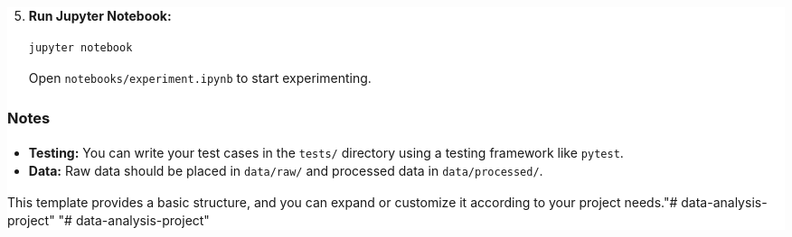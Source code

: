 5. **Run Jupyter Notebook:**
   ```bash
   jupyter notebook
   ```
   Open `notebooks/experiment.ipynb` to start experimenting.

### Notes

- **Testing:** You can write your test cases in the `tests/` directory using a testing framework like `pytest`.
- **Data:** Raw data should be placed in `data/raw/` and processed data in `data/processed/`.

This template provides a basic structure, and you can expand or customize it according to your project needs."# data-analysis-project" 
"# data-analysis-project" 
